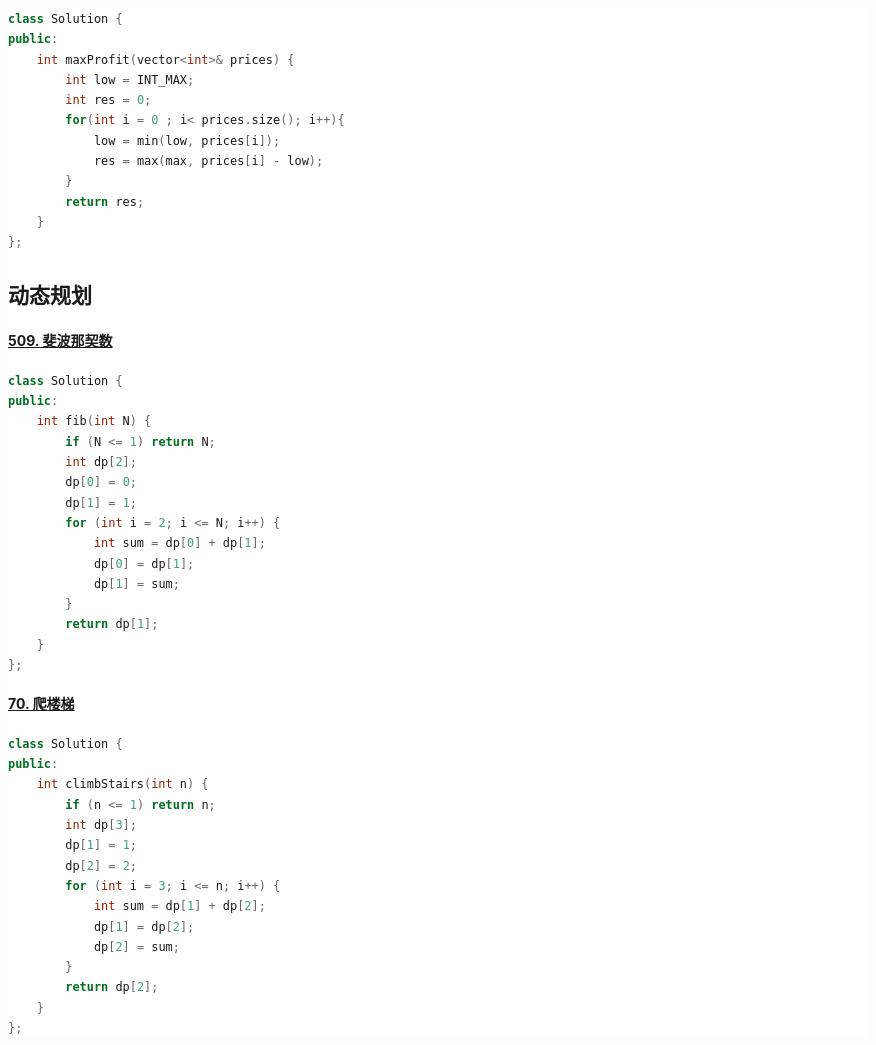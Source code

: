 ```c++
class Solution {
public:
    int maxProfit(vector<int>& prices) {
        int low = INT_MAX;
        int res = 0;
        for(int i = 0 ; i< prices.size(); i++){
            low = min(low, prices[i]);
            res = max(max, prices[i] - low);
        }
        return res;
    }
};
```


## 动态规划

#### [509. 斐波那契数](https://leetcode.cn/problems/fibonacci-number/)

```c++
class Solution {
public:
    int fib(int N) {
        if (N <= 1) return N;
        int dp[2];
        dp[0] = 0;
        dp[1] = 1;
        for (int i = 2; i <= N; i++) {
            int sum = dp[0] + dp[1];
            dp[0] = dp[1];
            dp[1] = sum;
        }
        return dp[1];
    }
};
```


#### [70. 爬楼梯](https://leetcode.cn/problems/climbing-stairs/)


```c++
class Solution {
public:
    int climbStairs(int n) {
        if (n <= 1) return n;
        int dp[3];
        dp[1] = 1;
        dp[2] = 2;
        for (int i = 3; i <= n; i++) {
            int sum = dp[1] + dp[2];
            dp[1] = dp[2];
            dp[2] = sum;
        }
        return dp[2];
    }
};
```
